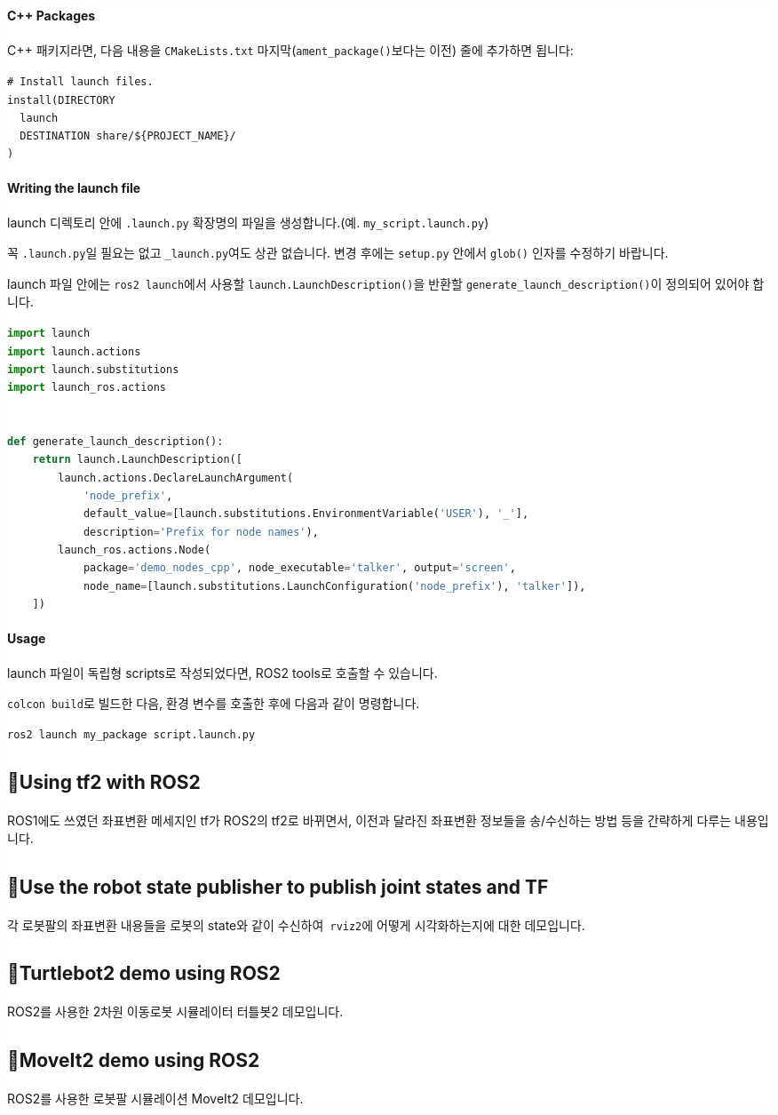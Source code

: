 #### C++ Packages

C++ 패키지라면, 다음 내용을 `CMakeLists.txt` 마지막(`ament_package()`보다는 이전) 줄에 추가하면 됩니다:

```txt
# Install launch files.
install(DIRECTORY
  launch
  DESTINATION share/${PROJECT_NAME}/
)
```

#### Writing the launch file

launch 디렉토리 안에 `.launch.py` 확장명의 파일을 생성합니다.(예. `my_script.launch.py`)

꼭 `.launch.py`일 필요는 없고 `_launch.py`여도 상관 없습니다. 변경 후에는 `setup.py` 안에서  `glob()` 인자를 수정하기 바랍니다.

launch 파일 안에는 `ros2 launch`에서 사용할 `launch.LaunchDescription()`을 반환할  `generate_launch_description()`이 정의되어 있어야 합니다.

```python
import launch
import launch.actions
import launch.substitutions
import launch_ros.actions


def generate_launch_description():
    return launch.LaunchDescription([
        launch.actions.DeclareLaunchArgument(
            'node_prefix',
            default_value=[launch.substitutions.EnvironmentVariable('USER'), '_'],
            description='Prefix for node names'),
        launch_ros.actions.Node(
            package='demo_nodes_cpp', node_executable='talker', output='screen',
            node_name=[launch.substitutions.LaunchConfiguration('node_prefix'), 'talker']),
    ])
```

#### Usage

launch 파일이 독립형 scripts로 작성되었다면, ROS2 tools로 호출할 수 있습니다.

`colcon build`로 빌드한 다음, 환경 변수를 호출한 후에 다음과 같이 명령합니다.

```shell
ros2 launch my_package script.launch.py
```



## 📖Using tf2 with ROS2

ROS1에도 쓰였던 좌표변환 메세지인 tf가 ROS2의 tf2로 바뀌면서, 이전과 달라진 좌표변환 정보들을 송/수신하는 방법 등을 간략하게 다루는 내용입니다.

## 📕Use the robot state publisher to publish joint states and TF

각 로봇팔의 좌표변환 내용들을 로봇의 state와 같이 수신하여` rviz2`에 어떻게 시각화하는지에 대한 데모입니다.

## 📕Turtlebot2 demo using ROS2

ROS2를 사용한 2차원 이동로봇 시뮬레이터 터틀봇2 데모입니다.

## 📕MoveIt2 demo using ROS2

ROS2를 사용한 로봇팔 시뮬레이션 MoveIt2 데모입니다.
